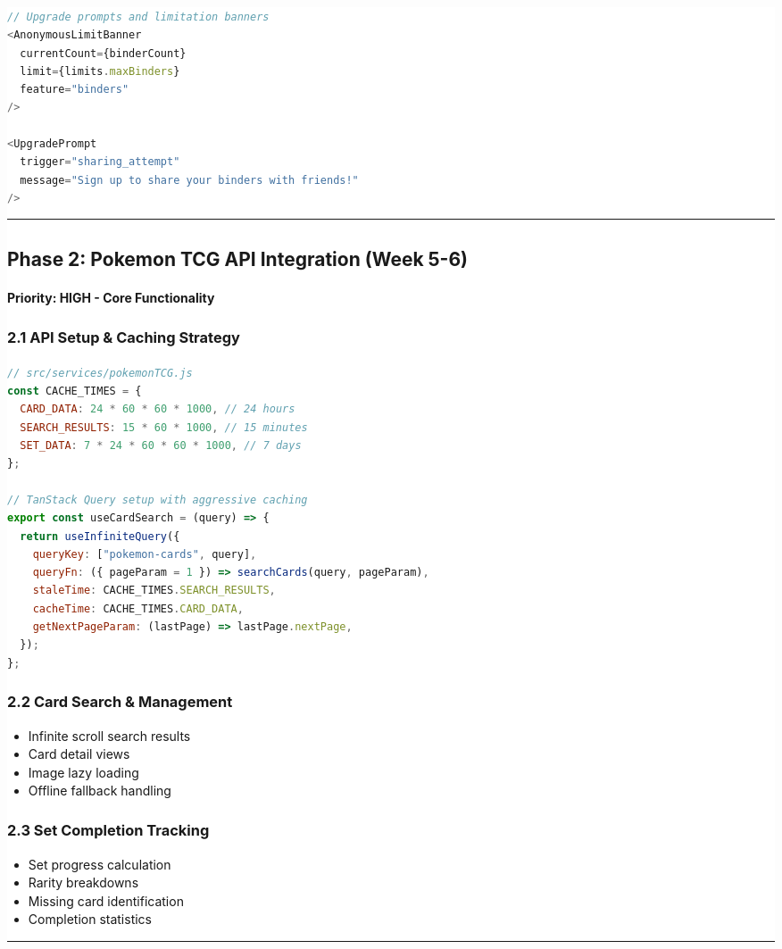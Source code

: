 ```javascript
// Upgrade prompts and limitation banners
<AnonymousLimitBanner
  currentCount={binderCount}
  limit={limits.maxBinders}
  feature="binders"
/>

<UpgradePrompt
  trigger="sharing_attempt"
  message="Sign up to share your binders with friends!"
/>
```

---

## Phase 2: Pokemon TCG API Integration (Week 5-6)

**Priority: HIGH - Core Functionality**

### 2.1 API Setup & Caching Strategy

```javascript
// src/services/pokemonTCG.js
const CACHE_TIMES = {
  CARD_DATA: 24 * 60 * 60 * 1000, // 24 hours
  SEARCH_RESULTS: 15 * 60 * 1000, // 15 minutes
  SET_DATA: 7 * 24 * 60 * 60 * 1000, // 7 days
};

// TanStack Query setup with aggressive caching
export const useCardSearch = (query) => {
  return useInfiniteQuery({
    queryKey: ["pokemon-cards", query],
    queryFn: ({ pageParam = 1 }) => searchCards(query, pageParam),
    staleTime: CACHE_TIMES.SEARCH_RESULTS,
    cacheTime: CACHE_TIMES.CARD_DATA,
    getNextPageParam: (lastPage) => lastPage.nextPage,
  });
};
```

### 2.2 Card Search & Management

- Infinite scroll search results
- Card detail views
- Image lazy loading
- Offline fallback handling

### 2.3 Set Completion Tracking

- Set progress calculation
- Rarity breakdowns
- Missing card identification
- Completion statistics

---